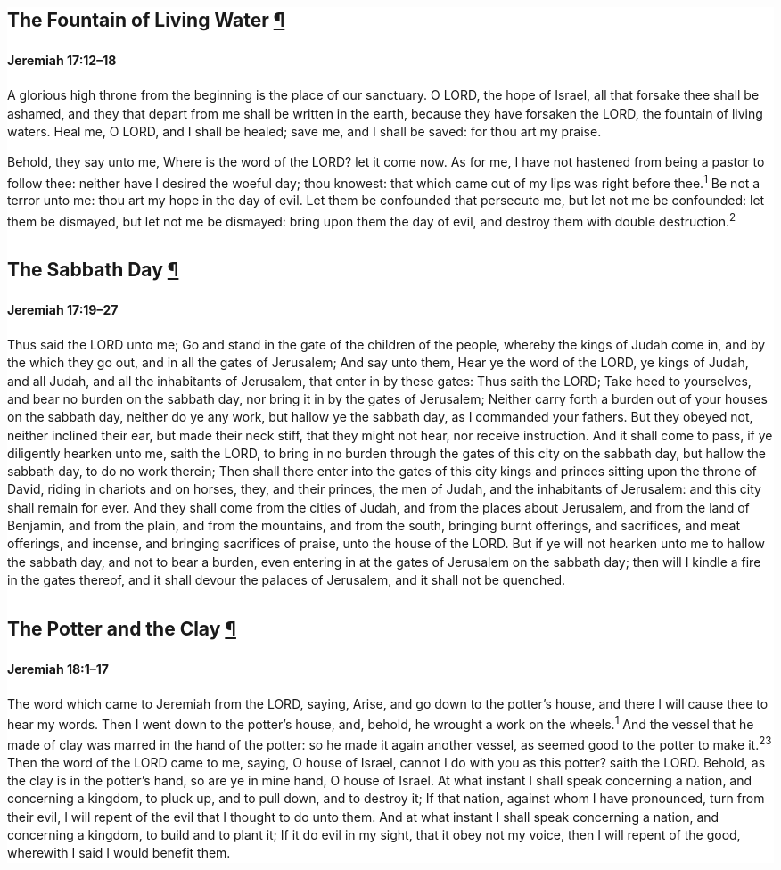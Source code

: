 <h2 class="heading" id="the-fountain-of-living-water">The Fountain of Living Water <a class="marker" href="#the-fountain-of-living-water">¶</a></h2>

<h4 class="passage">Jeremiah 17:12–18</h4>

<p>A glorious high throne from the beginning is the place of our sanctuary. O LORD, the hope of Israel, all that forsake thee shall be ashamed, and they that depart from me shall be written in the earth, because they have forsaken the LORD, the fountain of living waters. Heal me, O LORD, and I shall be healed; save me, and I shall be saved: for thou art my praise.</p>

<p>Behold, they say unto me, Where is the word of the LORD? let it come now. As for me, I have not hastened from being a pastor to follow thee: neither have I desired the woeful day; thou knowest: that which came out of my lips was right before thee.<sup title="to…: Heb. after thee">1</sup> Be not a terror unto me: thou art my hope in the day of evil. Let them be confounded that persecute me, but let not me be confounded: let them be dismayed, but let not me be dismayed: bring upon them the day of evil, and destroy them with double destruction.<sup title="destroy…: Heb. break them with a double breach">2</sup></p>

<h2 class="heading" id="the-sabbath-day">The Sabbath Day <a class="marker" href="#the-sabbath-day">¶</a></h2>

<h4 class="passage">Jeremiah 17:19–27</h4>

<p>Thus said the LORD unto me; Go and stand in the gate of the children of the people, whereby the kings of Judah come in, and by the which they go out, and in all the gates of Jerusalem; And say unto them, Hear ye the word of the LORD, ye kings of Judah, and all Judah, and all the inhabitants of Jerusalem, that enter in by these gates: Thus saith the LORD; Take heed to yourselves, and bear no burden on the sabbath day, nor bring it in by the gates of Jerusalem; Neither carry forth a burden out of your houses on the sabbath day, neither do ye any work, but hallow ye the sabbath day, as I commanded your fathers. But they obeyed not, neither inclined their ear, but made their neck stiff, that they might not hear, nor receive instruction. And it shall come to pass, if ye diligently hearken unto me, saith the LORD, to bring in no burden through the gates of this city on the sabbath day, but hallow the sabbath day, to do no work therein; Then shall there enter into the gates of this city kings and princes sitting upon the throne of David, riding in chariots and on horses, they, and their princes, the men of Judah, and the inhabitants of Jerusalem: and this city shall remain for ever. And they shall come from the cities of Judah, and from the places about Jerusalem, and from the land of Benjamin, and from the plain, and from the mountains, and from the south, bringing burnt offerings, and sacrifices, and meat offerings, and incense, and bringing sacrifices of praise, unto the house of the LORD. But if ye will not hearken unto me to hallow the sabbath day, and not to bear a burden, even entering in at the gates of Jerusalem on the sabbath day; then will I kindle a fire in the gates thereof, and it shall devour the palaces of Jerusalem, and it shall not be quenched.</p>

<h2 class="heading" id="the-potter-and-the-clay">The Potter and the Clay <a class="marker" href="#the-potter-and-the-clay">¶</a></h2>

<h4 class="passage">Jeremiah 18:1–17</h4>

<p>The word which came to Jeremiah from the LORD, saying, Arise, and go down to the potter’s house, and there I will cause thee to hear my words. Then I went down to the potter’s house, and, behold, he wrought a work on the wheels.<sup title="wheels: or, frames, or, seats">1</sup> And the vessel that he made of clay was marred in the hand of the potter: so he made it again another vessel, as seemed good to the potter to make it.<sup title="of clay…: or, was marred, as clay in the hand of the potter">2</sup><sup title="made it…: Heb. returned and made, etc">3</sup> Then the word of the LORD came to me, saying, O house of Israel, cannot I do with you as this potter? saith the LORD. Behold, as the clay is in the potter’s hand, so are ye in mine hand, O house of Israel. At what instant I shall speak concerning a nation, and concerning a kingdom, to pluck up, and to pull down, and to destroy it; If that nation, against whom I have pronounced, turn from their evil, I will repent of the evil that I thought to do unto them. And at what instant I shall speak concerning a nation, and concerning a kingdom, to build and to plant it; If it do evil in my sight, that it obey not my voice, then I will repent of the good, wherewith I said I would benefit them.</p>
